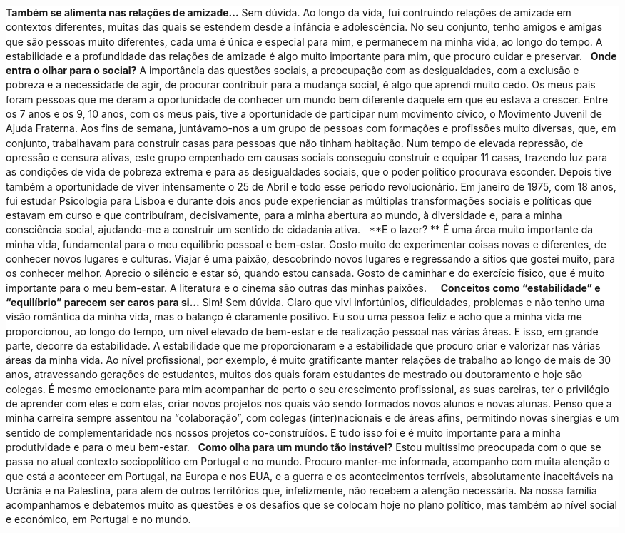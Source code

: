 **Também se alimenta nas relações de amizade...** 
Sem dúvida. Ao longo da vida, fui contruindo relações de amizade em contextos diferentes, muitas das quais se estendem desde a infância e adolescência. No seu conjunto, tenho amigos e amigas que são pessoas muito diferentes, cada uma é única e especial para mim, e permanecem na minha vida, ao longo do tempo. A estabilidade e a profundidade das relações de amizade é algo muito importante para mim, que procuro cuidar e preservar.
 
**Onde entra o olhar para o social?** 
A importância das questões sociais, a preocupação com as desigualdades, com a exclusão e pobreza e a necessidade de agir, de procurar contribuir para a mudança social, é algo que aprendi muito cedo. Os meus pais foram pessoas que me deram a oportunidade de conhecer um mundo bem diferente daquele em que eu estava a crescer. Entre os 7 anos e os 9, 10 anos, com os meus pais, tive a oportunidade de participar num movimento cívico, o Movimento Juvenil de Ajuda Fraterna. Aos fins de semana, juntávamo-nos a um grupo de pessoas com formações e profissões muito diversas, que, em conjunto, trabalhavam para construir casas para pessoas que não tinham habitação. Num tempo de elevada repressão, de opressão e censura ativas, este grupo empenhado em causas sociais conseguiu construir e equipar 11 casas, trazendo luz para as condições de vida de pobreza extrema e para as desigualdades sociais, que o poder político procurava esconder. Depois tive também a oportunidade de viver intensamente o 25 de Abril e todo esse período revolucionário. Em janeiro de 1975, com 18 anos, fui estudar Psicologia para Lisboa e durante dois anos pude experienciar as múltiplas transformações sociais e políticas que estavam em curso e que contribuíram, decisivamente, para a minha abertura ao mundo, à diversidade e, para a minha consciência social, ajudando-me a construir um sentido de cidadania ativa.
 
**E o lazer? ** 
É uma área muito importante da minha vida, fundamental para o meu equilíbrio pessoal e bem-estar. Gosto muito de experimentar coisas novas e diferentes, de conhecer novos lugares e culturas. Viajar é uma paixão, descobrindo novos lugares e regressando a sítios que gostei muito, para os conhecer melhor. Aprecio o silêncio e estar só, quando estou cansada. Gosto de caminhar e do exercício físico, que é muito importante para o meu bem-estar. A literatura e o cinema são outras das minhas paixões.  
 
**Conceitos como “estabilidade” e “equilíbrio” parecem ser caros para si...** 
Sim! Sem dúvida. Claro que vivi infortúnios, dificuldades, problemas e não tenho uma visão romântica da minha vida, mas o balanço é claramente positivo. Eu sou uma pessoa feliz e acho que a minha vida me proporcionou, ao longo do tempo, um nível elevado de bem-estar e de realização pessoal nas várias áreas. E isso, em grande parte, decorre da estabilidade. A estabilidade que me proporcionaram e a estabilidade que procuro criar e valorizar nas várias áreas da minha vida. Ao nível profissional, por exemplo, é muito gratificante manter relações de trabalho ao longo de mais de 30 anos, atravessando gerações de estudantes, muitos dos quais foram estudantes de mestrado ou doutoramento e hoje são colegas. É mesmo emocionante para mim acompanhar de perto o seu crescimento profissional, as suas careiras, ter o privilégio de aprender com eles e com elas, criar novos projetos nos quais vão sendo formados novos alunos e novas alunas. Penso que a minha carreira sempre assentou na “colaboração”, com colegas (inter)nacionais e de áreas afins, permitindo novas sinergias e um sentido de complementaridade nos nossos projetos co-construídos. E tudo isso foi e é muito importante para a minha produtividade e para o meu bem-estar.
 
**Como olha para um mundo tão instável?** 
Estou muitíssimo preocupada com o que se passa no atual contexto sociopolítico em Portugal e no mundo. Procuro manter-me informada, acompanho com muita atenção o que está a acontecer em Portugal, na Europa e nos EUA, e a guerra e os acontecimentos terríveis, absolutamente inaceitáveis na Ucrânia e na Palestina, para alem de outros territórios que, infelizmente, não recebem a atenção necessária. Na nossa família acompanhamos e debatemos muito as questões e os desafios que se colocam hoje no plano político, mas também ao nível social e económico, em Portugal e no mundo.
 